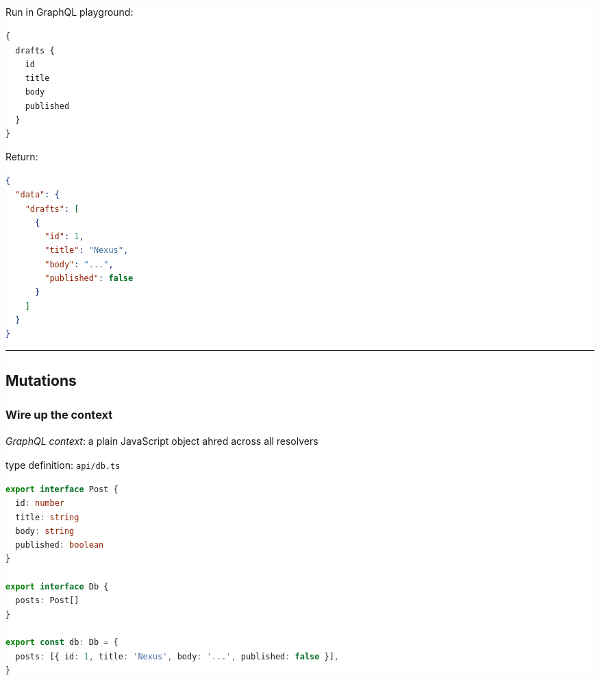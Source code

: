 Run in GraphQL playground:

```gql
{
  drafts {
    id
    title
    body
    published
  }
}
```

Return:

```json
{
  "data": {
    "drafts": [
      {
        "id": 1,
        "title": "Nexus",
        "body": "...",
        "published": false
      }
    ]
  }
}
```

---

## Mutations

### Wire up the context

*GraphQL context*: a plain JavaScript object ahred across all resolvers

type definition: `api/db.ts`

```ts
export interface Post {
  id: number
  title: string
  body: string
  published: boolean
}

export interface Db {
  posts: Post[]
}

export const db: Db = {
  posts: [{ id: 1, title: 'Nexus', body: '...', published: false }],
}
```
